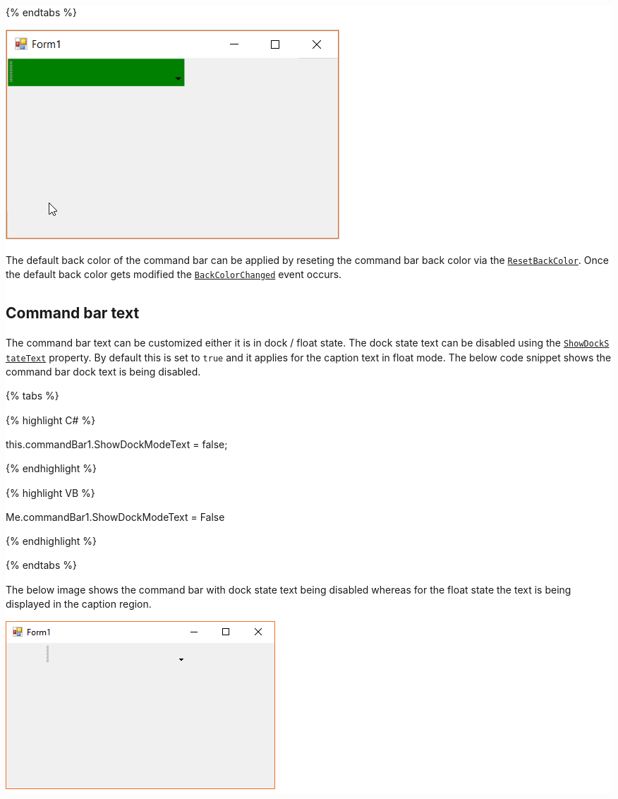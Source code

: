 {% endtabs %}

![Dock bar back color customized](Appearance-Customization-images/commandbar_backColor_Modified.png)

The default back color of the command bar can be applied by reseting the command bar back color via the [`ResetBackColor`](https://help.syncfusion.com/cr/windowsforms/Syncfusion.Windows.Forms.Tools.CommandBar.html#Syncfusion_Windows_Forms_Tools_CommandBar_ResetBackColor). Once the default back color gets modified the [`BackColorChanged`](https://docs.microsoft.com/en-us/dotnet/api/system.windows.forms.control.backcolorchanged?redirectedfrom=MSDN&view=netframework-4.7.2) event occurs.

## Command bar text

The command bar text can be customized either it is in dock / float state. The dock state text can be disabled using the [`ShowDockStateText`]() property. By default this is set to `true` and it applies for the caption text in float mode. The below code snippet shows the command bar dock text is being disabled.

{% tabs %}

{% highlight C# %}

this.commandBar1.ShowDockModeText = false;

{% endhighlight %}

{% highlight VB %}

Me.commandBar1.ShowDockModeText = False

{% endhighlight %}

{% endtabs %}

The below image shows the command bar with dock state text being disabled whereas for the float state the text is being displayed in the caption region.

![Docked text disabled](Appearance-Customization-images/dockedtext_Disabled_Docked.png)

